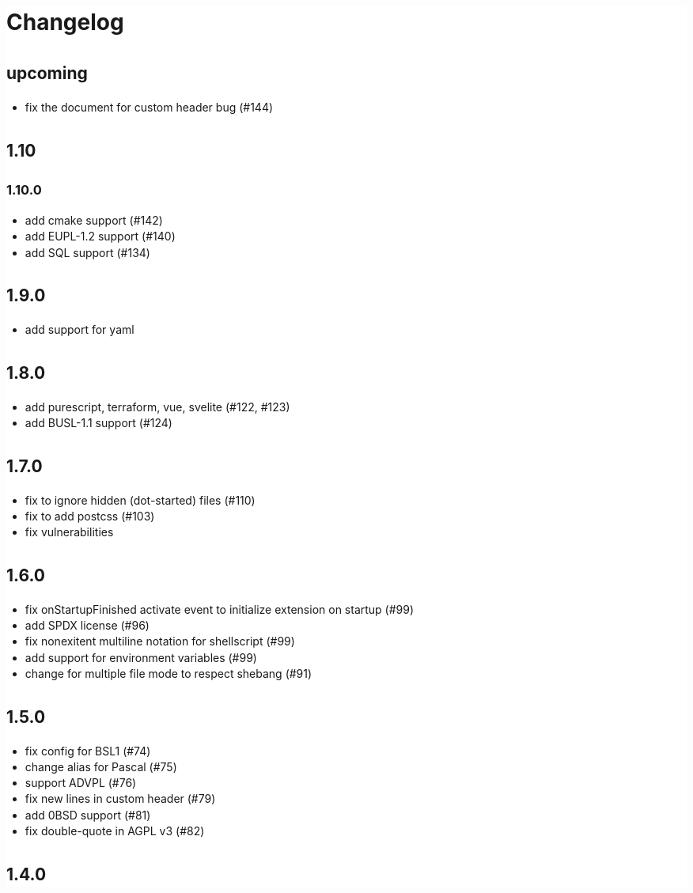 # Changelog

## upcoming

* fix the document for custom header bug (#144)

## 1.10

### 1.10.0

* add cmake support (#142)
* add EUPL-1.2 support (#140)
* add SQL support (#134)

## 1.9.0

* add support for yaml

## 1.8.0

* add purescript, terraform, vue, svelite (#122, #123)
* add BUSL-1.1 support (#124)

## 1.7.0

* fix to ignore hidden (dot-started) files (#110)
* fix to add postcss (#103)
* fix vulnerabilities

## 1.6.0

* fix onStartupFinished activate event to initialize extension on startup (#99)
* add SPDX license (#96)
* fix nonexitent multiline notation for shellscript (#99)
* add support for environment variables (#99)
* change for multiple file mode to respect shebang (#91)

## 1.5.0

* fix config for BSL1 (#74)
* change alias for Pascal (#75)
* support ADVPL (#76)
* fix new lines in custom header (#79)
* add 0BSD support (#81)
* fix double-quote in AGPL v3 (#82)

## 1.4.0
